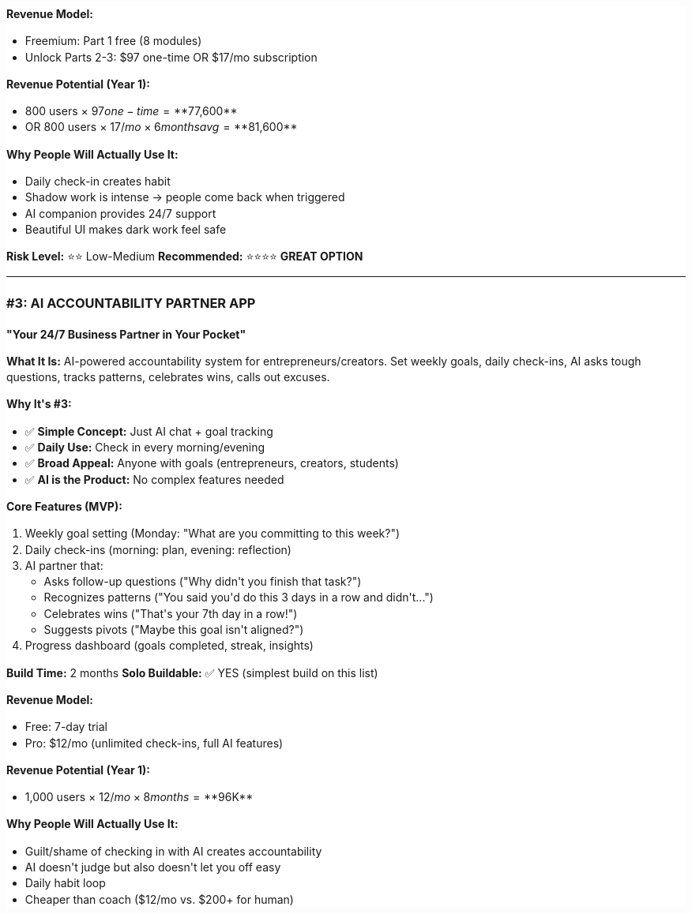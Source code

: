 **Revenue Model:**
- Freemium: Part 1 free (8 modules)
- Unlock Parts 2-3: $97 one-time OR $17/mo subscription

**Revenue Potential (Year 1):**
- 800 users × $97 one-time = **$77,600**
- OR 800 users × $17/mo × 6 months avg = **$81,600**

**Why People Will Actually Use It:**
- Daily check-in creates habit
- Shadow work is intense → people come back when triggered
- AI companion provides 24/7 support
- Beautiful UI makes dark work feel safe

**Risk Level:** ⭐⭐ Low-Medium
**Recommended:** ⭐⭐⭐⭐ **GREAT OPTION**

---

### **#3: AI ACCOUNTABILITY PARTNER APP**
**"Your 24/7 Business Partner in Your Pocket"**

**What It Is:**
AI-powered accountability system for entrepreneurs/creators. Set weekly goals, daily check-ins, AI asks tough questions, tracks patterns, celebrates wins, calls out excuses.

**Why It's #3:**
- ✅ **Simple Concept:** Just AI chat + goal tracking
- ✅ **Daily Use:** Check in every morning/evening
- ✅ **Broad Appeal:** Anyone with goals (entrepreneurs, creators, students)
- ✅ **AI is the Product:** No complex features needed

**Core Features (MVP):**
1. Weekly goal setting (Monday: "What are you committing to this week?")
2. Daily check-ins (morning: plan, evening: reflection)
3. AI partner that:
   - Asks follow-up questions ("Why didn't you finish that task?")
   - Recognizes patterns ("You said you'd do this 3 days in a row and didn't...")
   - Celebrates wins ("That's your 7th day in a row!")
   - Suggests pivots ("Maybe this goal isn't aligned?")
4. Progress dashboard (goals completed, streak, insights)

**Build Time:** 2 months
**Solo Buildable:** ✅ YES (simplest build on this list)

**Revenue Model:**
- Free: 7-day trial
- Pro: $12/mo (unlimited check-ins, full AI features)

**Revenue Potential (Year 1):**
- 1,000 users × $12/mo × 8 months = **$96K**

**Why People Will Actually Use It:**
- Guilt/shame of checking in with AI creates accountability
- AI doesn't judge but also doesn't let you off easy
- Daily habit loop
- Cheaper than coach ($12/mo vs. $200+ for human)
